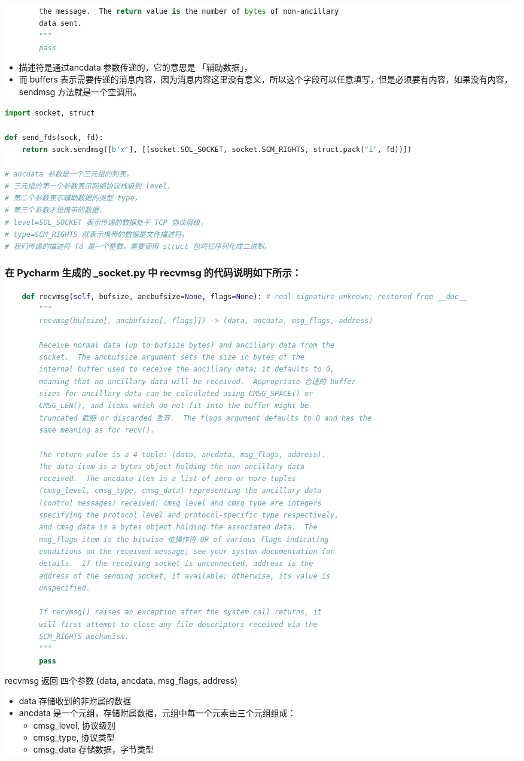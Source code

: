 ```python
        the message.  The return value is the number of bytes of non-ancillary
        data sent.
        """
        pass
```
- 描述符是通过ancdata 参数传递的，它的意思是 「辅助数据」，
- 而 buffers 表示需要传递的消息内容，因为消息内容这里没有意义，所以这个字段可以任意填写，但是必须要有内容，如果没有内容，sendmsg 方法就是一个空调用。
```python
import socket, struct

def send_fds(sock, fd):
    return sock.sendmsg([b'x'], [(socket.SOL_SOCKET, socket.SCM_RIGHTS, struct.pack("i", fd))])
    
# ancdata 参数是一个三元组的列表，
# 三元组的第一个参数表示网络协议栈级别 level，
# 第二个参数表示辅助数据的类型 type，
# 第三个参数才是携带的数据，
# level=SOL_SOCKET 表示传递的数据处于 TCP 协议层级，
# type=SCM_RIGHTS 就表示携带的数据是文件描述符。
# 我们传递的描述符 fd 是一个整数，需要使用 struct 包将它序列化成二进制。
```

### 在 Pycharm 生成的 _socket.py 中 recvmsg 的代码说明如下所示：
```python
    def recvmsg(self, bufsize, ancbufsize=None, flags=None): # real signature unknown; restored from __doc__
        """
        recvmsg(bufsize[, ancbufsize[, flags]]) -> (data, ancdata, msg_flags, address)
        
        Receive normal data (up to bufsize bytes) and ancillary data from the
        socket.  The ancbufsize argument sets the size in bytes of the
        internal buffer used to receive the ancillary data; it defaults to 0,
        meaning that no ancillary data will be received.  Appropriate 合适的 buffer
        sizes for ancillary data can be calculated using CMSG_SPACE() or
        CMSG_LEN(), and items which do not fit into the buffer might be
        truncated 截断 or discarded 丢弃.  The flags argument defaults to 0 and has the
        same meaning as for recv().
        
        The return value is a 4-tuple: (data, ancdata, msg_flags, address).
        The data item is a bytes object holding the non-ancillary data
        received.  The ancdata item is a list of zero or more tuples
        (cmsg_level, cmsg_type, cmsg_data) representing the ancillary data
        (control messages) received: cmsg_level and cmsg_type are integers
        specifying the protocol level and protocol-specific type respectively,
        and cmsg_data is a bytes object holding the associated data.  The
        msg_flags item is the bitwise 位操作符 OR of various flags indicating
        conditions on the received message; see your system documentation for
        details.  If the receiving socket is unconnected, address is the
        address of the sending socket, if available; otherwise, its value is
        unspecified.
        
        If recvmsg() raises an exception after the system call returns, it
        will first attempt to close any file descriptors received via the
        SCM_RIGHTS mechanism.
        """
        pass
```
recvmsg 返回 四个参数 (data, ancdata, msg_flags, address)
- data 存储收到的非附属的数据
- ancdata 是一个元组，存储附属数据，元组中每一个元素由三个元组组成：
  - cmsg_level, 协议级别
  - cmsg_type, 协议类型
  - cmsg_data 存储数据，字节类型